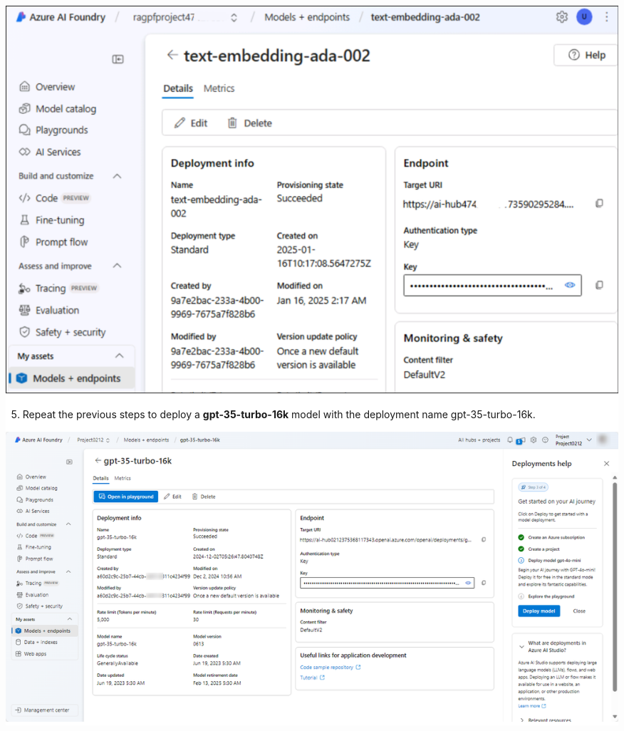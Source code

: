   ![A screenshot of a computer Description automatically generated](./media/image21.png)

5.  Repeat the previous steps to deploy a **gpt-35-turbo-16k** model
    with the deployment name gpt-35-turbo-16k.

  ![A screenshot of a computer Description automatically generated](./media/image22.png)

